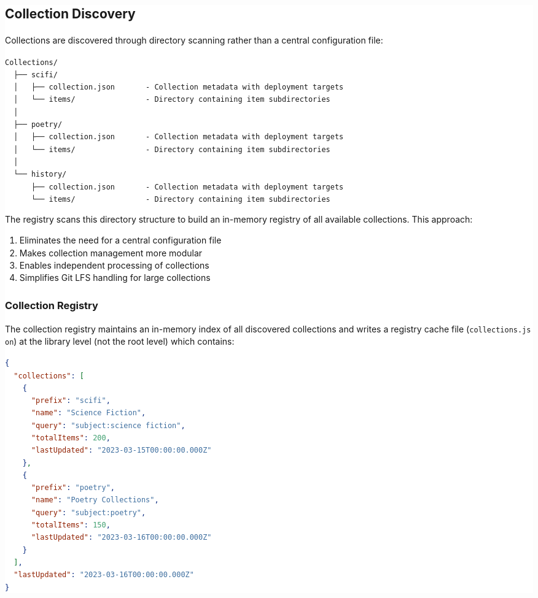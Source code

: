 ## Collection Discovery

Collections are discovered through directory scanning rather than a central configuration file:

```
Collections/
  ├── scifi/
  │   ├── collection.json       - Collection metadata with deployment targets
  │   └── items/                - Directory containing item subdirectories
  │
  ├── poetry/
  │   ├── collection.json       - Collection metadata with deployment targets
  │   └── items/                - Directory containing item subdirectories
  │
  └── history/
      ├── collection.json       - Collection metadata with deployment targets
      └── items/                - Directory containing item subdirectories
```

The registry scans this directory structure to build an in-memory registry of all available collections. This approach:
1. Eliminates the need for a central configuration file
2. Makes collection management more modular
3. Enables independent processing of collections
4. Simplifies Git LFS handling for large collections

### Collection Registry

The collection registry maintains an in-memory index of all discovered collections and writes a registry cache file (`collections.json`) at the library level (not the root level) which contains:

```json
{
  "collections": [
    {
      "prefix": "scifi",
      "name": "Science Fiction",
      "query": "subject:science fiction",
      "totalItems": 200,
      "lastUpdated": "2023-03-15T00:00:00.000Z"
    },
    {
      "prefix": "poetry",
      "name": "Poetry Collections",
      "query": "subject:poetry",
      "totalItems": 150,
      "lastUpdated": "2023-03-16T00:00:00.000Z"
    }
  ],
  "lastUpdated": "2023-03-16T00:00:00.000Z"
}
```
